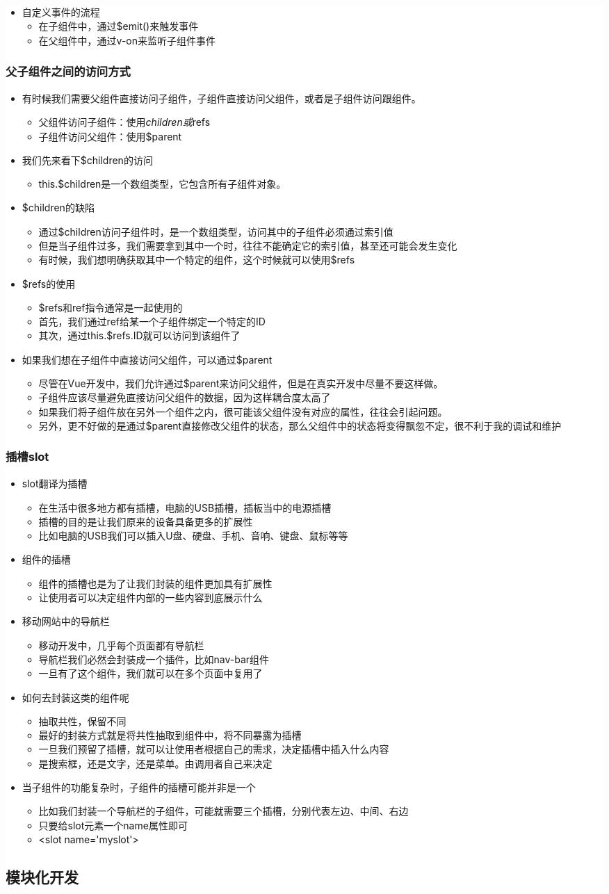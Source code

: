 + 自定义事件的流程
  + 在子组件中，通过$emit()来触发事件
  + 在父组件中，通过v-on来监听子组件事件

### 父子组件之间的访问方式

+ 有时候我们需要父组件直接访问子组件，子组件直接访问父组件，或者是子组件访问跟组件。
  + 父组件访问子组件：使用$children或$refs
  + 子组件访问父组件：使用$parent
+ 我们先来看下$children的访问
  + this.$children是一个数组类型，它包含所有子组件对象。
+ $children的缺陷
  + 通过$children访问子组件时，是一个数组类型，访问其中的子组件必须通过索引值
  + 但是当子组件过多，我们需要拿到其中一个时，往往不能确定它的索引值，甚至还可能会发生变化
  + 有时候，我们想明确获取其中一个特定的组件，这个时候就可以使用$refs

+ $refs的使用
  + $refs和ref指令通常是一起使用的
  + 首先，我们通过ref给某一个子组件绑定一个特定的ID
  + 其次，通过this.$refs.ID就可以访问到该组件了

+ 如果我们想在子组件中直接访问父组件，可以通过$parent
  + 尽管在Vue开发中，我们允许通过$parent来访问父组件，但是在真实开发中尽量不要这样做。
  + 子组件应该尽量避免直接访问父组件的数据，因为这样耦合度太高了
  + 如果我们将子组件放在另外一个组件之内，很可能该父组件没有对应的属性，往往会引起问题。
  + 另外，更不好做的是通过$parent直接修改父组件的状态，那么父组件中的状态将变得飘忽不定，很不利于我的调试和维护

### 插槽slot

+ slot翻译为插槽
  + 在生活中很多地方都有插槽，电脑的USB插槽，插板当中的电源插槽
  + 插槽的目的是让我们原来的设备具备更多的扩展性
  + 比如电脑的USB我们可以插入U盘、硬盘、手机、音响、键盘、鼠标等等

+ 组件的插槽
  + 组件的插槽也是为了让我们封装的组件更加具有扩展性
  + 让使用者可以决定组件内部的一些内容到底展示什么

+ 移动网站中的导航栏
  + 移动开发中，几乎每个页面都有导航栏
  + 导航栏我们必然会封装成一个插件，比如nav-bar组件
  + 一旦有了这个组件，我们就可以在多个页面中复用了

+ 如何去封装这类的组件呢
  + 抽取共性，保留不同
  + 最好的封装方式就是将共性抽取到组件中，将不同暴露为插槽
  + 一旦我们预留了插槽，就可以让使用者根据自己的需求，决定插槽中插入什么内容
  + 是搜索框，还是文字，还是菜单。由调用者自己来决定

+ 当子组件的功能复杂时，子组件的插槽可能并非是一个
  + 比如我们封装一个导航栏的子组件，可能就需要三个插槽，分别代表左边、中间、右边
  + 只要给slot元素一个name属性即可
  + \<slot name='myslot'></slot>

## 模块化开发
